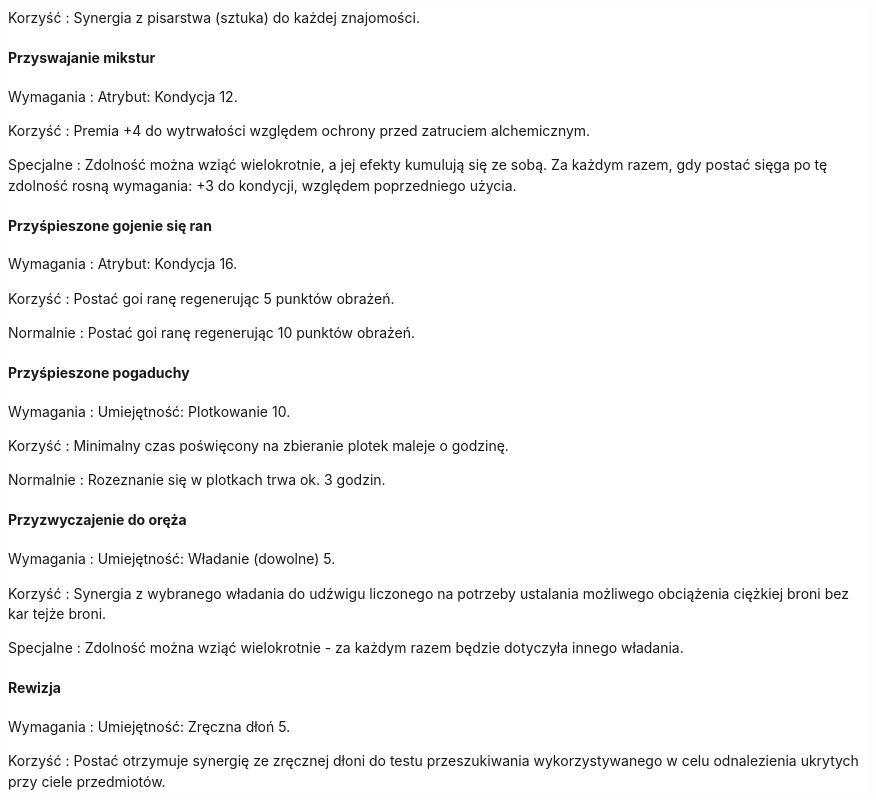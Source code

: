 Korzyść
: Synergia z pisarstwa (sztuka) do każdej znajomości.

#### Przyswajanie mikstur

Wymagania
: Atrybut: Kondycja 12.

Korzyść
: Premia +4 do wytrwałości względem ochrony przed zatruciem alchemicznym.

Specjalne
: Zdolność można wziąć wielokrotnie, a jej efekty kumulują się ze sobą. Za każdym razem, gdy postać sięga po tę zdolność rosną wymagania: +3 do kondycji, względem poprzedniego użycia. 

#### Przyśpieszone gojenie się ran

Wymagania
: Atrybut: Kondycja 16.

Korzyść
: Postać goi ranę regenerując 5 punktów obrażeń.

Normalnie
: Postać goi ranę regenerując 10 punktów obrażeń. 

#### Przyśpieszone pogaduchy

Wymagania
: Umiejętność: Plotkowanie 10.

Korzyść
: Minimalny czas poświęcony na zbieranie plotek maleje o godzinę.

Normalnie
: Rozeznanie się w plotkach trwa ok. 3 godzin.

#### Przyzwyczajenie do oręża

Wymagania
: Umiejętność: Władanie (dowolne) 5.

Korzyść
: Synergia z wybranego władania do udźwigu liczonego na potrzeby ustalania możliwego obciążenia ciężkiej broni bez kar tejże broni.

Specjalne
: Zdolność można wziąć wielokrotnie - za każdym razem będzie dotyczyła innego władania.

#### Rewizja

Wymagania
: Umiejętność: Zręczna dłoń 5.

Korzyść
: Postać otrzymuje synergię ze zręcznej dłoni do testu przeszukiwania wykorzystywanego w celu odnalezienia ukrytych przy ciele przedmiotów.
